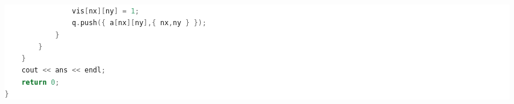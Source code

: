 ```cpp
                vis[nx][ny] = 1;
                q.push({ a[nx][ny],{ nx,ny } });
            }
        }
    }
    cout << ans << endl;
    return 0;
}
```

